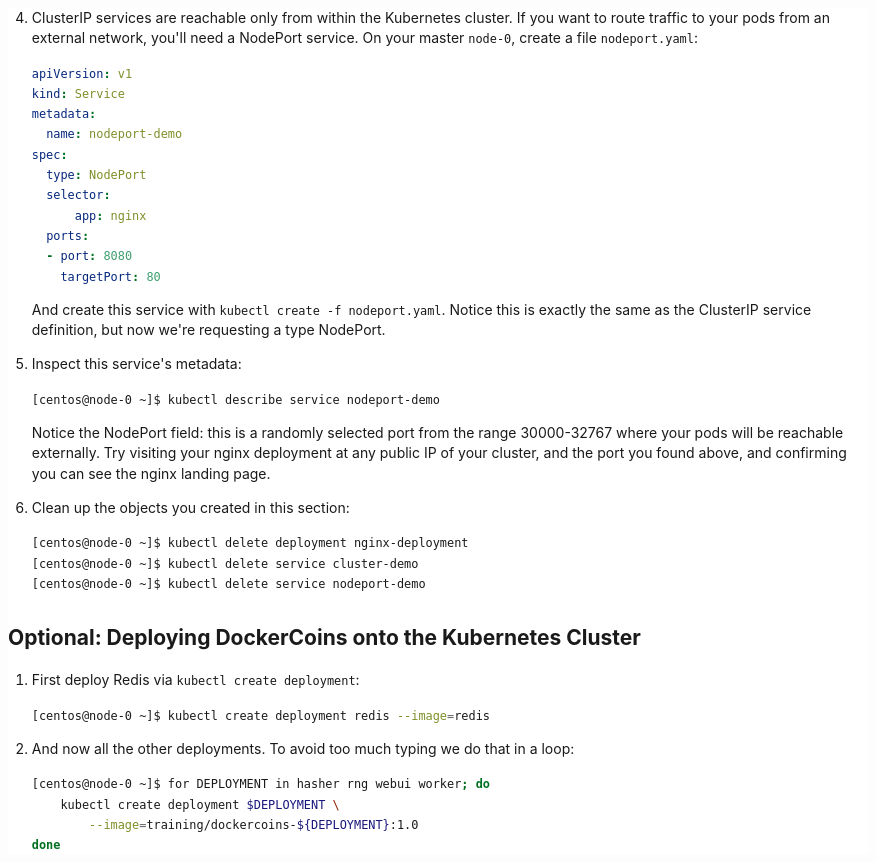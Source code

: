 4.  ClusterIP services are reachable only from within the Kubernetes cluster. If you want to route traffic to your pods from an external network, you'll need a NodePort service. On your master `node-0`, create a file `nodeport.yaml`:

    ```yaml
    apiVersion: v1
    kind: Service
    metadata:
      name: nodeport-demo
    spec:
      type: NodePort
      selector:
          app: nginx
      ports:
      - port: 8080
        targetPort: 80
    ```

    And create this service with `kubectl create -f nodeport.yaml`. Notice this is exactly the same as the ClusterIP service definition, but now we're requesting a type NodePort. 

5.  Inspect this service's metadata:

    ```bash
    [centos@node-0 ~]$ kubectl describe service nodeport-demo
    ```

    Notice the NodePort field: this is a randomly selected port from the range 30000-32767 where your pods will be reachable externally. Try visiting your nginx deployment at any public IP of your cluster, and the port you found above, and confirming you can see the nginx landing page.

6.  Clean up the objects you created in this section:

    ```bash
    [centos@node-0 ~]$ kubectl delete deployment nginx-deployment
    [centos@node-0 ~]$ kubectl delete service cluster-demo
    [centos@node-0 ~]$ kubectl delete service nodeport-demo
    ```

## Optional: Deploying DockerCoins onto the Kubernetes Cluster

1.  First deploy Redis via `kubectl create deployment`:

    ```bash
    [centos@node-0 ~]$ kubectl create deployment redis --image=redis
    ```

2.  And now all the other deployments. To avoid too much typing we do that in a loop:

    ```bash
    [centos@node-0 ~]$ for DEPLOYMENT in hasher rng webui worker; do
        kubectl create deployment $DEPLOYMENT \
            --image=training/dockercoins-${DEPLOYMENT}:1.0
    done
    ```
    